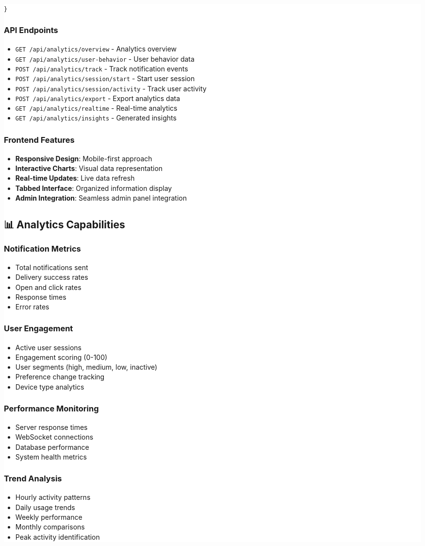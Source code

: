 ```javascript
}
```

### API Endpoints
- `GET /api/analytics/overview` - Analytics overview
- `GET /api/analytics/user-behavior` - User behavior data
- `POST /api/analytics/track` - Track notification events
- `POST /api/analytics/session/start` - Start user session
- `POST /api/analytics/session/activity` - Track user activity
- `POST /api/analytics/export` - Export analytics data
- `GET /api/analytics/realtime` - Real-time analytics
- `GET /api/analytics/insights` - Generated insights

### Frontend Features
- **Responsive Design**: Mobile-first approach
- **Interactive Charts**: Visual data representation
- **Real-time Updates**: Live data refresh
- **Tabbed Interface**: Organized information display
- **Admin Integration**: Seamless admin panel integration

## 📊 Analytics Capabilities

### Notification Metrics
- Total notifications sent
- Delivery success rates
- Open and click rates
- Response times
- Error rates

### User Engagement
- Active user sessions
- Engagement scoring (0-100)
- User segments (high, medium, low, inactive)
- Preference change tracking
- Device type analytics

### Performance Monitoring
- Server response times
- WebSocket connections
- Database performance
- System health metrics

### Trend Analysis
- Hourly activity patterns
- Daily usage trends
- Weekly performance
- Monthly comparisons
- Peak activity identification
